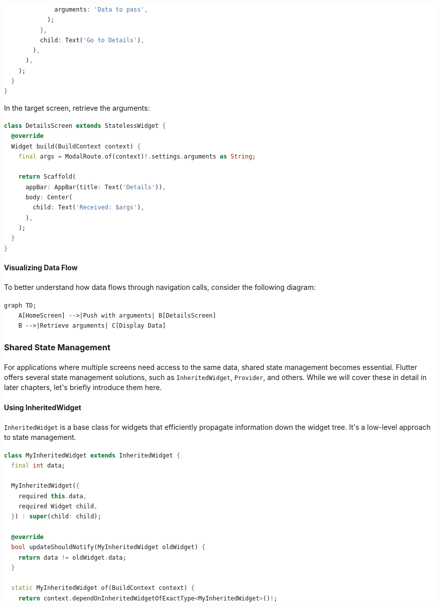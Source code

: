 ```dart
              arguments: 'Data to pass',
            );
          },
          child: Text('Go to Details'),
        ),
      ),
    );
  }
}
```

In the target screen, retrieve the arguments:

```dart
class DetailsScreen extends StatelessWidget {
  @override
  Widget build(BuildContext context) {
    final args = ModalRoute.of(context)!.settings.arguments as String;

    return Scaffold(
      appBar: AppBar(title: Text('Details')),
      body: Center(
        child: Text('Received: $args'),
      ),
    );
  }
}
```

#### Visualizing Data Flow

To better understand how data flows through navigation calls, consider the following diagram:

```mermaid
graph TD;
    A[HomeScreen] -->|Push with arguments| B[DetailsScreen]
    B -->|Retrieve arguments| C[Display Data]
```

### Shared State Management

For applications where multiple screens need access to the same data, shared state management becomes essential. Flutter offers several state management solutions, such as `InheritedWidget`, `Provider`, and others. While we will cover these in detail in later chapters, let's briefly introduce them here.

#### Using InheritedWidget

`InheritedWidget` is a base class for widgets that efficiently propagate information down the widget tree. It's a low-level approach to state management.

```dart
class MyInheritedWidget extends InheritedWidget {
  final int data;

  MyInheritedWidget({
    required this.data,
    required Widget child,
  }) : super(child: child);

  @override
  bool updateShouldNotify(MyInheritedWidget oldWidget) {
    return data != oldWidget.data;
  }

  static MyInheritedWidget of(BuildContext context) {
    return context.dependOnInheritedWidgetOfExactType<MyInheritedWidget>()!;
```